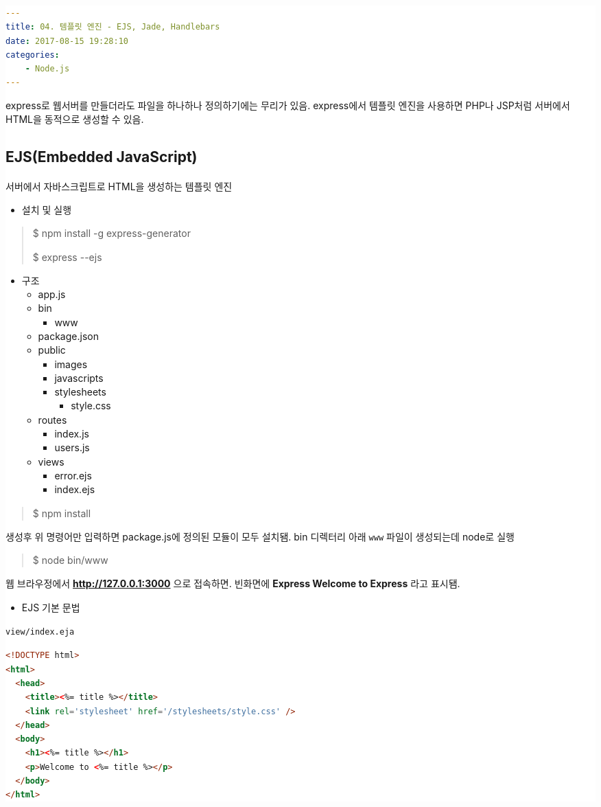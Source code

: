 ```yaml
---
title: 04. 템플릿 엔진 - EJS, Jade, Handlebars
date: 2017-08-15 19:28:10
categories:
    - Node.js
---
```


express로 웹서버를 만들더라도 파일을 하나하나 정의하기에는 무리가 있음. express에서 템플릿 엔진을 사용하면 PHP나 JSP처럼 서버에서 HTML을 동적으로 생성할 수 있음.

## EJS(Embedded JavaScript)

서버에서 자바스크립트로 HTML을 생성하는 템플릿 엔진

- 설치 및 실행

> $ npm install -g express-generator
>
> $ express --ejs

- 구조
  - app.js
  - bin
    - www
  - package.json
  - public
    - images
    - javascripts
    - stylesheets
      - style.css
  - routes
    - index.js
    - users.js
  - views
    - error.ejs
    - index.ejs

> $ npm install

생성후 위 명령어만 입력하면 package.js에 정의된 모듈이 모두 설치됌. bin 디렉터리 아래 `www` 파일이 생성되는데 node로 실행

> $ node bin/www

웹 브라우정에서 **http://127.0.0.1:3000** 으로 접속하면. 빈화면에 **Express Welcome to Express** 라고 표시됌.

- EJS 기본 문법

`view/index.eja`

````html
<!DOCTYPE html>
<html>
  <head>
    <title><%= title %></title>
    <link rel='stylesheet' href='/stylesheets/style.css' />
  </head>
  <body>
    <h1><%= title %></h1>
    <p>Welcome to <%= title %></p>
  </body>
</html>
````
